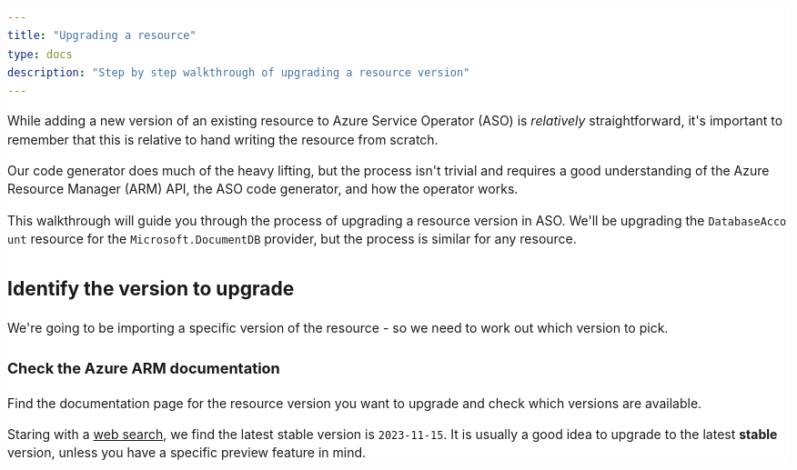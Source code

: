 ```yaml
---
title: "Upgrading a resource"
type: docs
description: "Step by step walkthrough of upgrading a resource version"
---
```


While adding a new version of an existing resource to Azure Service Operator (ASO) is _relatively_ straightforward, it's important to remember that this is relative to hand writing the resource from scratch. 

Our code generator does much of the heavy lifting, but the process isn't trivial and requires a good understanding of the Azure Resource Manager (ARM) API, the ASO code generator, and how the operator works.

This walkthrough will guide you through the process of upgrading a resource version in ASO. We'll be upgrading the `DatabaseAccount` resource for the `Microsoft.DocumentDB` provider, but the process is similar for any resource.

## Identify the version to upgrade

We're going to be importing a specific version of the resource - so we need to work out which version to pick.

### Check the Azure ARM documentation

Find the documentation page for the resource version you want to upgrade and check which versions are available.

Staring with a [web search](https://www.bing.com/search?q=azure+arm+bicep+Microsoft+documentdb), we find the latest stable version is `2023-11-15`. It is usually a good idea to upgrade to the latest **stable** version, unless you have a specific preview feature in mind.
